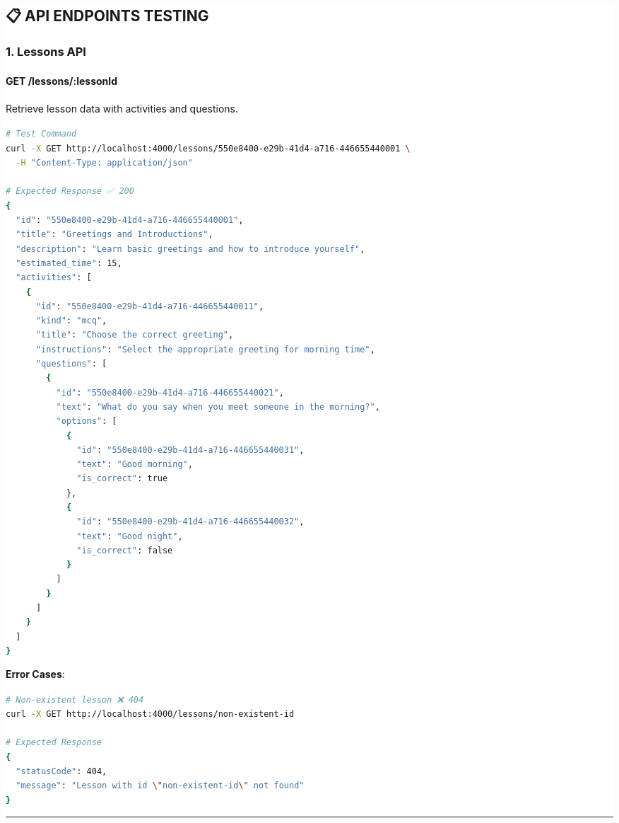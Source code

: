 ## 📋 **API ENDPOINTS TESTING**

### **1. Lessons API**

#### **GET /lessons/:lessonId**
Retrieve lesson data with activities and questions.

```bash
# Test Command
curl -X GET http://localhost:4000/lessons/550e8400-e29b-41d4-a716-446655440001 \
  -H "Content-Type: application/json"

# Expected Response ✅ 200
{
  "id": "550e8400-e29b-41d4-a716-446655440001",
  "title": "Greetings and Introductions",
  "description": "Learn basic greetings and how to introduce yourself",
  "estimated_time": 15,
  "activities": [
    {
      "id": "550e8400-e29b-41d4-a716-446655440011",
      "kind": "mcq",
      "title": "Choose the correct greeting",
      "instructions": "Select the appropriate greeting for morning time",
      "questions": [
        {
          "id": "550e8400-e29b-41d4-a716-446655440021",
          "text": "What do you say when you meet someone in the morning?",
          "options": [
            {
              "id": "550e8400-e29b-41d4-a716-446655440031",
              "text": "Good morning",
              "is_correct": true
            },
            {
              "id": "550e8400-e29b-41d4-a716-446655440032",
              "text": "Good night",
              "is_correct": false
            }
          ]
        }
      ]
    }
  ]
}
```

**Error Cases**:
```bash
# Non-existent lesson ❌ 404
curl -X GET http://localhost:4000/lessons/non-existent-id

# Expected Response
{
  "statusCode": 404,
  "message": "Lesson with id \"non-existent-id\" not found"
}
```

---